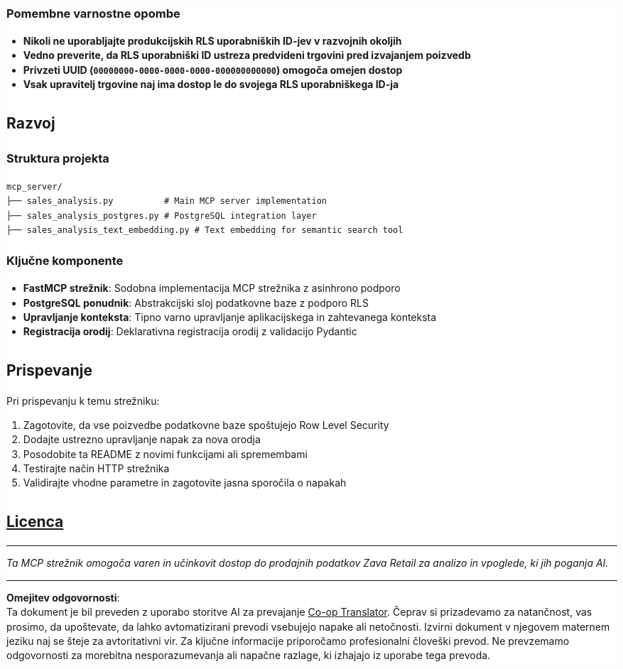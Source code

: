 ### Pomembne varnostne opombe

- **Nikoli ne uporabljajte produkcijskih RLS uporabniških ID-jev v razvojnih okoljih**
- **Vedno preverite, da RLS uporabniški ID ustreza predvideni trgovini pred izvajanjem poizvedb**
- **Privzeti UUID (`00000000-0000-0000-0000-000000000000`) omogoča omejen dostop**
- **Vsak upravitelj trgovine naj ima dostop le do svojega RLS uporabniškega ID-ja**

## Razvoj

### Struktura projekta

```text
mcp_server/
├── sales_analysis.py          # Main MCP server implementation
├── sales_analysis_postgres.py # PostgreSQL integration layer
├── sales_analysis_text_embedding.py # Text embedding for semantic search tool
```

### Ključne komponente

- **FastMCP strežnik**: Sodobna implementacija MCP strežnika z asinhrono podporo
- **PostgreSQL ponudnik**: Abstrakcijski sloj podatkovne baze z podporo RLS
- **Upravljanje konteksta**: Tipno varno upravljanje aplikacijskega in zahtevanega konteksta
- **Registracija orodij**: Deklarativna registracija orodij z validacijo Pydantic

## Prispevanje

Pri prispevanju k temu strežniku:

1. Zagotovite, da vse poizvedbe podatkovne baze spoštujejo Row Level Security
2. Dodajte ustrezno upravljanje napak za nova orodja
3. Posodobite ta README z novimi funkcijami ali spremembami
4. Testirajte način HTTP strežnika
5. Validirajte vhodne parametre in zagotovite jasna sporočila o napakah

## [Licenca](https://github.com/microsoft/MCP-Server-and-PostgreSQL-Sample-Retail/blob/main/LICENSE)

---

*Ta MCP strežnik omogoča varen in učinkovit dostop do prodajnih podatkov Zava Retail za analizo in vpoglede, ki jih poganja AI.*

---

**Omejitev odgovornosti**:  
Ta dokument je bil preveden z uporabo storitve AI za prevajanje [Co-op Translator](https://github.com/Azure/co-op-translator). Čeprav si prizadevamo za natančnost, vas prosimo, da upoštevate, da lahko avtomatizirani prevodi vsebujejo napake ali netočnosti. Izvirni dokument v njegovem maternem jeziku naj se šteje za avtoritativni vir. Za ključne informacije priporočamo profesionalni človeški prevod. Ne prevzemamo odgovornosti za morebitna nesporazumevanja ali napačne razlage, ki izhajajo iz uporabe tega prevoda.